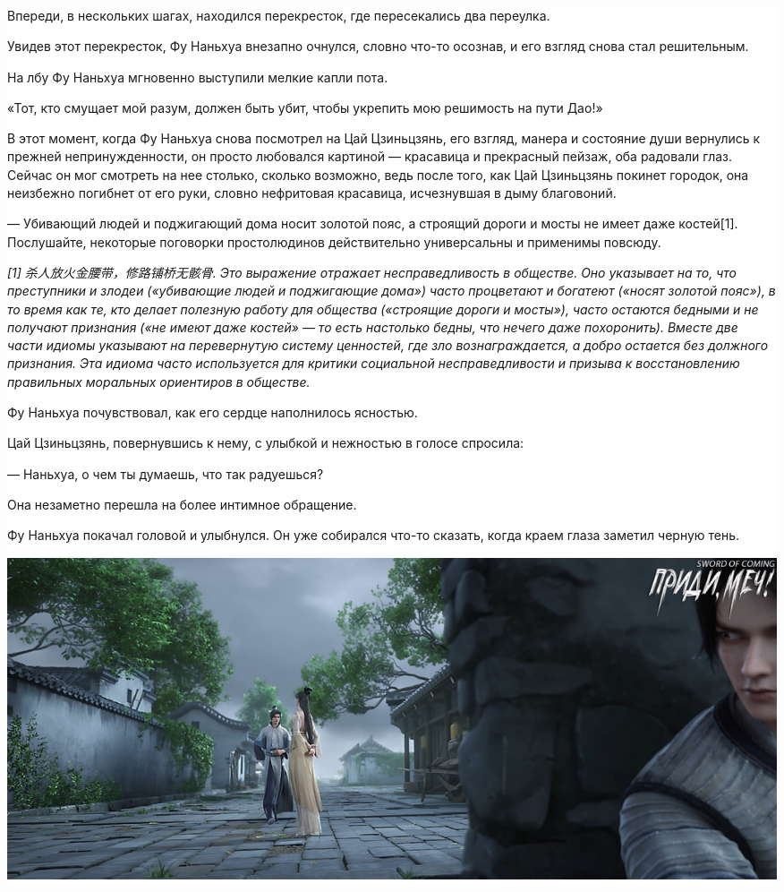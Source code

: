Впереди, в нескольких шагах, находился перекресток, где пересекались два переулка.

Увидев этот перекресток, Фу Наньхуа внезапно очнулся, словно что-то осознав, и его взгляд снова стал решительным.

На лбу Фу Наньхуа мгновенно выступили мелкие капли пота.

«Тот, кто смущает мой разум, должен быть убит, чтобы укрепить мою решимость на пути Дао!»

В этот момент, когда Фу Наньхуа снова посмотрел на Цай Цзиньцзянь, его взгляд, манера и состояние души вернулись к прежней непринужденности, он просто любовался картиной — красавица и прекрасный пейзаж, оба радовали глаз. Сейчас он мог смотреть на нее столько, сколько возможно, ведь после того, как Цай Цзиньцзянь покинет городок, она неизбежно погибнет от его руки, словно нефритовая красавица, исчезнувшая в дыму благовоний.

— Убивающий людей и поджигающий дома носит золотой пояс, а строящий дороги и мосты не имеет даже костей[1]. Послушайте, некоторые поговорки простолюдинов действительно универсальны и применимы повсюду.

<span style="font-style:italic">[1] </span><span style="font-style:italic">杀人放火金腰带，修路铺桥无骸骨</span><span style="font-style:italic">. Это выражение отражает несправедливость в обществе. Оно указывает на то, что преступники и злодеи («убивающие людей и поджигающие дома») часто процветают и богатеют («носят золотой пояс»), в то время как те, кто делает полезную работу для общества («строящие дороги и мосты»), часто остаются бедными и не получают признания («не имеют даже костей» — то есть настолько бедны, что нечего даже похоронить). Вместе две части идиомы указывают на перевернутую систему ценностей, где зло вознаграждается, а добро остается без должного признания. Эта идиома часто используется для критики социальной несправедливости и призыва к восстановлению правильных моральных ориентиров в обществе.</span>

Фу Наньхуа почувствовал, как его сердце наполнилось ясностью.

Цай Цзиньцзянь, повернувшись к нему, с улыбкой и нежностью в голосе спросила:

— Наньхуа, о чем ты думаешь, что так радуешься?

Она незаметно перешла на более интимное обращение.

Фу Наньхуа покачал головой и улыбнулся. Он уже собирался что-то сказать, когда краем глаза заметил черную тень.


![Изображение](images/img_0023.jpeg)
